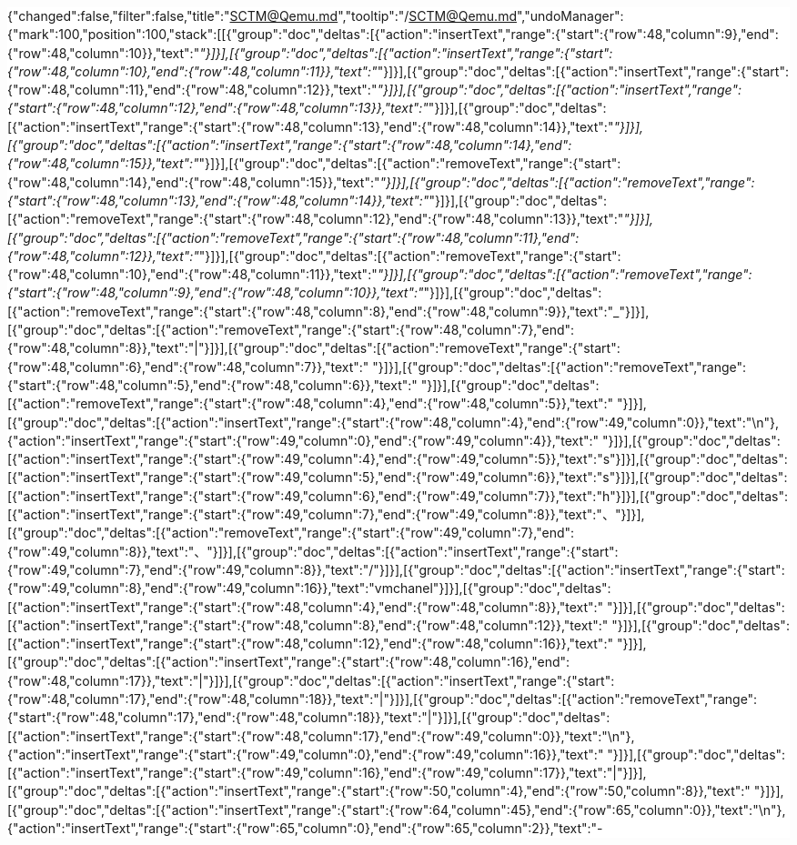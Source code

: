 {"changed":false,"filter":false,"title":"SCTM@Qemu.md","tooltip":"/SCTM@Qemu.md","undoManager":{"mark":100,"position":100,"stack":[[{"group":"doc","deltas":[{"action":"insertText","range":{"start":{"row":48,"column":9},"end":{"row":48,"column":10}},"text":"_"}]}],[{"group":"doc","deltas":[{"action":"insertText","range":{"start":{"row":48,"column":10},"end":{"row":48,"column":11}},"text":"_"}]}],[{"group":"doc","deltas":[{"action":"insertText","range":{"start":{"row":48,"column":11},"end":{"row":48,"column":12}},"text":"_"}]}],[{"group":"doc","deltas":[{"action":"insertText","range":{"start":{"row":48,"column":12},"end":{"row":48,"column":13}},"text":"_"}]}],[{"group":"doc","deltas":[{"action":"insertText","range":{"start":{"row":48,"column":13},"end":{"row":48,"column":14}},"text":"_"}]}],[{"group":"doc","deltas":[{"action":"insertText","range":{"start":{"row":48,"column":14},"end":{"row":48,"column":15}},"text":"_"}]}],[{"group":"doc","deltas":[{"action":"removeText","range":{"start":{"row":48,"column":14},"end":{"row":48,"column":15}},"text":"_"}]}],[{"group":"doc","deltas":[{"action":"removeText","range":{"start":{"row":48,"column":13},"end":{"row":48,"column":14}},"text":"_"}]}],[{"group":"doc","deltas":[{"action":"removeText","range":{"start":{"row":48,"column":12},"end":{"row":48,"column":13}},"text":"_"}]}],[{"group":"doc","deltas":[{"action":"removeText","range":{"start":{"row":48,"column":11},"end":{"row":48,"column":12}},"text":"_"}]}],[{"group":"doc","deltas":[{"action":"removeText","range":{"start":{"row":48,"column":10},"end":{"row":48,"column":11}},"text":"_"}]}],[{"group":"doc","deltas":[{"action":"removeText","range":{"start":{"row":48,"column":9},"end":{"row":48,"column":10}},"text":"_"}]}],[{"group":"doc","deltas":[{"action":"removeText","range":{"start":{"row":48,"column":8},"end":{"row":48,"column":9}},"text":"_"}]}],[{"group":"doc","deltas":[{"action":"removeText","range":{"start":{"row":48,"column":7},"end":{"row":48,"column":8}},"text":"|"}]}],[{"group":"doc","deltas":[{"action":"removeText","range":{"start":{"row":48,"column":6},"end":{"row":48,"column":7}},"text":" "}]}],[{"group":"doc","deltas":[{"action":"removeText","range":{"start":{"row":48,"column":5},"end":{"row":48,"column":6}},"text":" "}]}],[{"group":"doc","deltas":[{"action":"removeText","range":{"start":{"row":48,"column":4},"end":{"row":48,"column":5}},"text":" "}]}],[{"group":"doc","deltas":[{"action":"insertText","range":{"start":{"row":48,"column":4},"end":{"row":49,"column":0}},"text":"\n"},{"action":"insertText","range":{"start":{"row":49,"column":0},"end":{"row":49,"column":4}},"text":"    "}]}],[{"group":"doc","deltas":[{"action":"insertText","range":{"start":{"row":49,"column":4},"end":{"row":49,"column":5}},"text":"s"}]}],[{"group":"doc","deltas":[{"action":"insertText","range":{"start":{"row":49,"column":5},"end":{"row":49,"column":6}},"text":"s"}]}],[{"group":"doc","deltas":[{"action":"insertText","range":{"start":{"row":49,"column":6},"end":{"row":49,"column":7}},"text":"h"}]}],[{"group":"doc","deltas":[{"action":"insertText","range":{"start":{"row":49,"column":7},"end":{"row":49,"column":8}},"text":"、"}]}],[{"group":"doc","deltas":[{"action":"removeText","range":{"start":{"row":49,"column":7},"end":{"row":49,"column":8}},"text":"、"}]}],[{"group":"doc","deltas":[{"action":"insertText","range":{"start":{"row":49,"column":7},"end":{"row":49,"column":8}},"text":"/"}]}],[{"group":"doc","deltas":[{"action":"insertText","range":{"start":{"row":49,"column":8},"end":{"row":49,"column":16}},"text":"vmchanel"}]}],[{"group":"doc","deltas":[{"action":"insertText","range":{"start":{"row":48,"column":4},"end":{"row":48,"column":8}},"text":"    "}]}],[{"group":"doc","deltas":[{"action":"insertText","range":{"start":{"row":48,"column":8},"end":{"row":48,"column":12}},"text":"    "}]}],[{"group":"doc","deltas":[{"action":"insertText","range":{"start":{"row":48,"column":12},"end":{"row":48,"column":16}},"text":"    "}]}],[{"group":"doc","deltas":[{"action":"insertText","range":{"start":{"row":48,"column":16},"end":{"row":48,"column":17}},"text":"|"}]}],[{"group":"doc","deltas":[{"action":"insertText","range":{"start":{"row":48,"column":17},"end":{"row":48,"column":18}},"text":"|"}]}],[{"group":"doc","deltas":[{"action":"removeText","range":{"start":{"row":48,"column":17},"end":{"row":48,"column":18}},"text":"|"}]}],[{"group":"doc","deltas":[{"action":"insertText","range":{"start":{"row":48,"column":17},"end":{"row":49,"column":0}},"text":"\n"},{"action":"insertText","range":{"start":{"row":49,"column":0},"end":{"row":49,"column":16}},"text":"                "}]}],[{"group":"doc","deltas":[{"action":"insertText","range":{"start":{"row":49,"column":16},"end":{"row":49,"column":17}},"text":"|"}]}],[{"group":"doc","deltas":[{"action":"insertText","range":{"start":{"row":50,"column":4},"end":{"row":50,"column":8}},"text":"    "}]}],[{"group":"doc","deltas":[{"action":"insertText","range":{"start":{"row":64,"column":45},"end":{"row":65,"column":0}},"text":"\n"},{"action":"insertText","range":{"start":{"row":65,"column":0},"end":{"row":65,"column":2}},"text":"-
